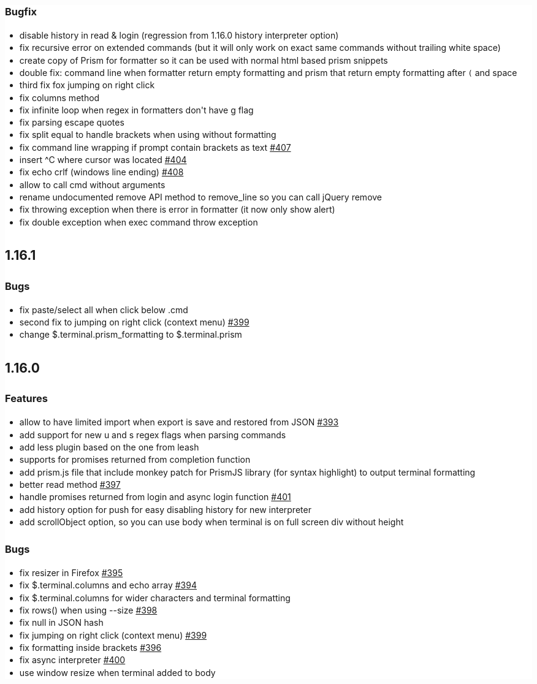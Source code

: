 ### Bugfix
* disable history in read & login (regression from 1.16.0 history interpreter option)
* fix recursive error on extended commands (but it will only work on exact same commands without trailing white space)
* create copy of Prism for formatter so it can be used with normal html based prism snippets
* double fix: command line when formatter return empty formatting and prism that return empty formatting after `(` and space
* third fix fox jumping on right click
* fix columns method
* fix infinite loop when regex in formatters don't have g flag
* fix parsing escape quotes
* fix split equal to handle brackets when using without formatting
* fix command line wrapping if prompt contain brackets as text [#407](https://github.com/jcubic/jquery.terminal/issues/407)
* insert ^C where cursor was located [#404](https://github.com/jcubic/jquery.terminal/issues/404)
* fix echo crlf (windows line ending) [#408](https://github.com/jcubic/jquery.terminal/issues/408)
* allow to call cmd without arguments
* rename undocumented remove API method to remove_line so you can call jQuery remove
* fix throwing exception when there is error in formatter (it now only show alert)
* fix double exception when exec command throw exception

## 1.16.1
### Bugs
* fix paste/select all when click below .cmd
* second fix to jumping on right click (context menu) [#399](https://github.com/jcubic/jquery.terminal/issues/399)
* change $.terminal.prism_formatting to $.terminal.prism

## 1.16.0

### Features
* allow to have limited import when export is save and restored from JSON [#393](https://github.com/jcubic/jquery.terminal/issues/393)
* add support for new u and s regex flags when parsing commands
* add less plugin based on the one from leash
* supports for promises returned from completion function
* add prism.js file that include monkey patch for PrismJS library (for syntax highlight) to output terminal formatting
* better read method [#397](https://github.com/jcubic/jquery.terminal/issues/397)
* handle promises returned from login and async login function [#401](https://github.com/jcubic/jquery.terminal/issues/401)
* add history option for push for easy disabling history for new interpreter
* add scrollObject option, so you can use body when terminal is on full screen div without height

### Bugs
* fix resizer in Firefox [#395](https://github.com/jcubic/jquery.terminal/issues/395)
* fix $.terminal.columns and echo array [#394](https://github.com/jcubic/jquery.terminal/issues/394)
* fix $.terminal.columns for wider characters and terminal formatting
* fix rows() when using --size [#398](https://github.com/jcubic/jquery.terminal/issues/398)
* fix null in JSON hash
* fix jumping on right click (context menu) [#399](https://github.com/jcubic/jquery.terminal/issues/399)
* fix formatting inside brackets [#396](https://github.com/jcubic/jquery.terminal/issues/396)
* fix async interpreter [#400](https://github.com/jcubic/jquery.terminal/issues/400)
* use window resize when terminal added to body
